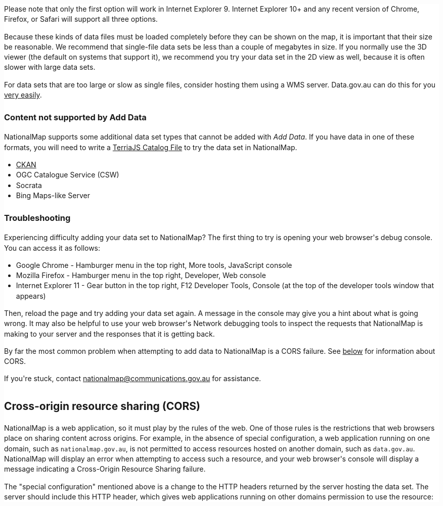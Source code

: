 Please note that only the first option will work in Internet Explorer 9.  Internet Explorer 10+ and any recent version of Chrome, Firefox, or Safari will support all three options.

Because these kinds of data files must be loaded completely before they can be shown on the map, it is important that their size be reasonable.  We recommend that single-file data sets be less than a couple of megabytes in size.  If you normally use the 3D viewer (the default on systems that support it), we recommend you try your data set in the 2D view as well, because it is often slower with large data sets.

For data sets that are too large or slow as single files, consider hosting them using a WMS server.  Data.gov.au can do this for you [very easily](#adding-a-data-set-via-datagovau).

### Content not supported by Add Data

NationalMap supports some additional data set types that cannot be added with _Add Data_.  If you have data in one of these formats, you will need to write a [TerriaJS Catalog File](https://github.com/TerriaJS/terriajs/wiki/Catalog-File) to try the data set in NationalMap.

* [CKAN](https://github.com/TerriaJS/terriajs/wiki/CKAN)
* OGC Catalogue Service (CSW)
* Socrata
* Bing Maps-like Server

### Troubleshooting

Experiencing difficulty adding your data set to NationalMap?  The first thing to try is opening your web browser's debug console.  You can access it as follows:

* Google Chrome - Hamburger menu in the top right, More tools, JavaScript console
* Mozilla Firefox - Hamburger menu in the top right, Developer, Web console
* Internet Explorer 11 - Gear button in the top right, F12 Developer Tools, Console (at the top of the developer tools window that appears)

Then, reload the page and try adding your data set again.  A message in the console may give you a hint about what is going wrong.  It may also be helpful to use your web browser's Network debugging tools to inspect the requests that NationalMap is making to your server and the responses that it is getting back.

By far the most common problem when attempting to add data to NationalMap is a CORS failure.  See [below](#cross-origin-resource-sharing-cors) for information about CORS.

If you're stuck, contact nationalmap@communications.gov.au for assistance.

## Cross-origin resource sharing (CORS)

NationalMap is a web application, so it must play by the rules of the web.  One of those rules is the restrictions that web browsers place on sharing content across origins.  For example, in the absence of special configuration, a web application running on one domain, such as `nationalmap.gov.au`, is not permitted to access resources hosted on another domain, such as `data.gov.au`.  NationalMap will display an error when attempting to access such a resource, and your web browser's console will display a message indicating a Cross-Origin Resource Sharing failure.

The "special configuration" mentioned above is a change to the HTTP headers returned by the server hosting the data set.  The server should include this HTTP header, which gives web applications running on other domains permission to use the resource:
